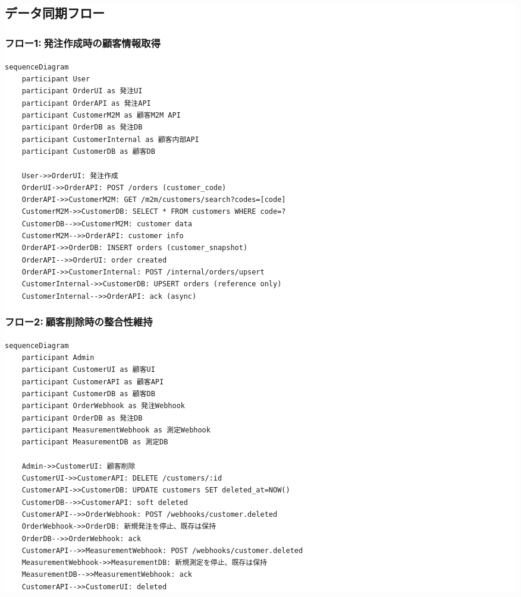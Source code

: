 ## データ同期フロー

### フロー1: 発注作成時の顧客情報取得

```mermaid
sequenceDiagram
    participant User
    participant OrderUI as 発注UI
    participant OrderAPI as 発注API
    participant CustomerM2M as 顧客M2M API
    participant OrderDB as 発注DB
    participant CustomerInternal as 顧客内部API
    participant CustomerDB as 顧客DB

    User->>OrderUI: 発注作成
    OrderUI->>OrderAPI: POST /orders (customer_code)
    OrderAPI->>CustomerM2M: GET /m2m/customers/search?codes=[code]
    CustomerM2M->>CustomerDB: SELECT * FROM customers WHERE code=?
    CustomerDB-->>CustomerM2M: customer data
    CustomerM2M-->>OrderAPI: customer info
    OrderAPI->>OrderDB: INSERT orders (customer_snapshot)
    OrderAPI-->>OrderUI: order created
    OrderAPI->>CustomerInternal: POST /internal/orders/upsert
    CustomerInternal->>CustomerDB: UPSERT orders (reference only)
    CustomerInternal-->>OrderAPI: ack (async)
```

### フロー2: 顧客削除時の整合性維持

```mermaid
sequenceDiagram
    participant Admin
    participant CustomerUI as 顧客UI
    participant CustomerAPI as 顧客API
    participant CustomerDB as 顧客DB
    participant OrderWebhook as 発注Webhook
    participant OrderDB as 発注DB
    participant MeasurementWebhook as 測定Webhook
    participant MeasurementDB as 測定DB

    Admin->>CustomerUI: 顧客削除
    CustomerUI->>CustomerAPI: DELETE /customers/:id
    CustomerAPI->>CustomerDB: UPDATE customers SET deleted_at=NOW()
    CustomerDB-->>CustomerAPI: soft deleted
    CustomerAPI-->>OrderWebhook: POST /webhooks/customer.deleted
    OrderWebhook->>OrderDB: 新規発注を停止、既存は保持
    OrderDB-->>OrderWebhook: ack
    CustomerAPI-->>MeasurementWebhook: POST /webhooks/customer.deleted
    MeasurementWebhook->>MeasurementDB: 新規測定を停止、既存は保持
    MeasurementDB-->>MeasurementWebhook: ack
    CustomerAPI-->>CustomerUI: deleted
```
